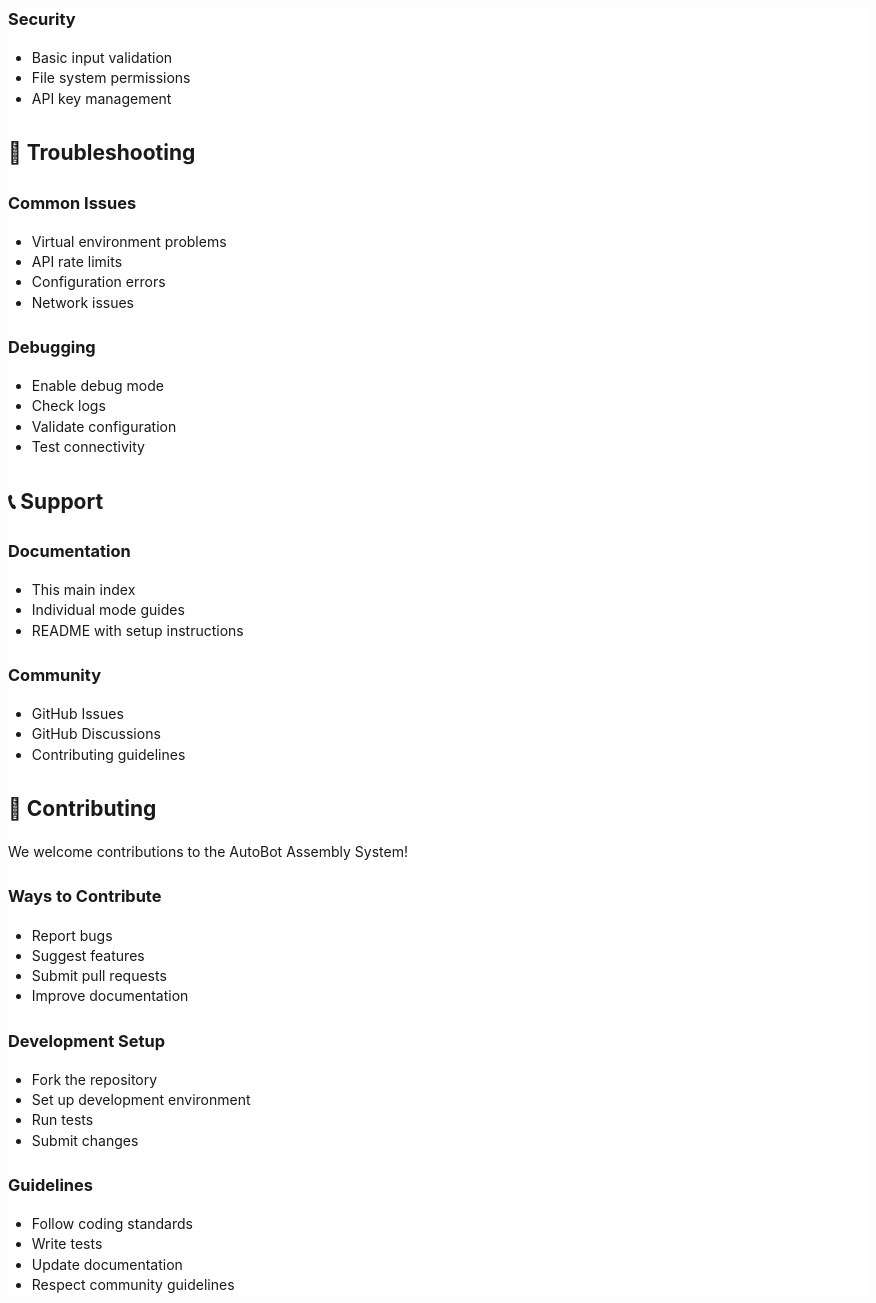 ### Security
- Basic input validation
- File system permissions
- API key management

## 🚨 Troubleshooting

### Common Issues
- Virtual environment problems
- API rate limits
- Configuration errors
- Network issues

### Debugging
- Enable debug mode
- Check logs
- Validate configuration
- Test connectivity

## 📞 Support

### Documentation
- This main index
- Individual mode guides
- README with setup instructions

### Community
- GitHub Issues
- GitHub Discussions
- Contributing guidelines

## 🤝 Contributing

We welcome contributions to the AutoBot Assembly System!

### Ways to Contribute
- Report bugs
- Suggest features
- Submit pull requests
- Improve documentation

### Development Setup
- Fork the repository
- Set up development environment
- Run tests
- Submit changes

### Guidelines
- Follow coding standards
- Write tests
- Update documentation
- Respect community guidelines
